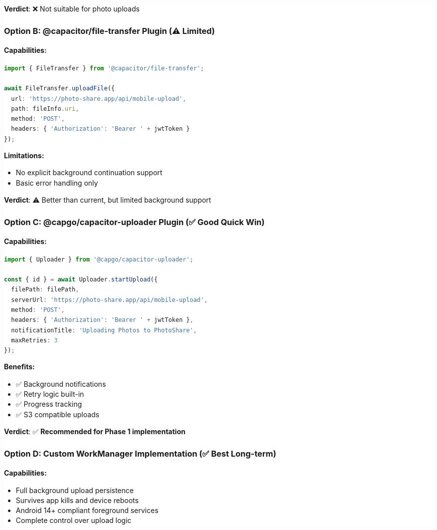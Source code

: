 **Verdict**: ❌ Not suitable for photo uploads

### Option B: @capacitor/file-transfer Plugin (⚠️ Limited)

**Capabilities:**
```typescript
import { FileTransfer } from '@capacitor/file-transfer';

await FileTransfer.uploadFile({
  url: 'https://photo-share.app/api/mobile-upload',
  path: fileInfo.uri,
  method: 'POST',
  headers: { 'Authorization': 'Bearer ' + jwtToken }
});
```

**Limitations:**
- No explicit background continuation support
- Basic error handling only

**Verdict**: ⚠️ Better than current, but limited background support

### Option C: @capgo/capacitor-uploader Plugin (✅ Good Quick Win)

**Capabilities:**
```typescript
import { Uploader } from '@capgo/capacitor-uploader';

const { id } = await Uploader.startUpload({
  filePath: filePath,
  serverUrl: 'https://photo-share.app/api/mobile-upload',
  method: 'POST',
  headers: { 'Authorization': 'Bearer ' + jwtToken },
  notificationTitle: 'Uploading Photos to PhotoShare',
  maxRetries: 3
});
```

**Benefits:**
- ✅ Background notifications
- ✅ Retry logic built-in
- ✅ Progress tracking
- ✅ S3 compatible uploads

**Verdict**: ✅ **Recommended for Phase 1 implementation**

### Option D: Custom WorkManager Implementation (✅ Best Long-term)

**Capabilities:**
- Full background upload persistence
- Survives app kills and device reboots
- Android 14+ compliant foreground services
- Complete control over upload logic
